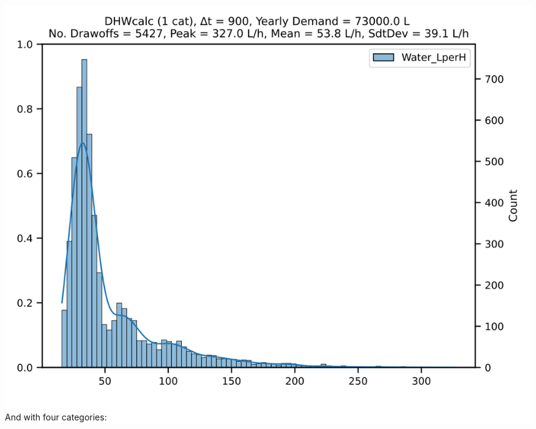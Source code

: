 ![Histplot_DHWcalc_900S_200LperDay_1cats](./saved_plots/Histplot_DHWcalc_900S_200LperDay_1cats.svg)

And with four categories:
